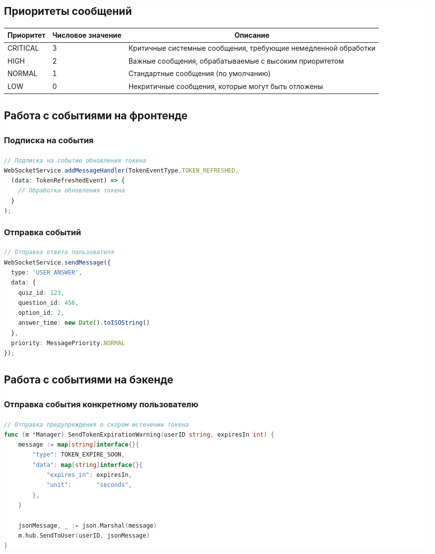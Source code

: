## Приоритеты сообщений

| Приоритет | Числовое значение | Описание |
|-----------|------------------|----------|
| CRITICAL | 3 | Критичные системные сообщения, требующие немедленной обработки |
| HIGH | 2 | Важные сообщения, обрабатываемые с высоким приоритетом |
| NORMAL | 1 | Стандартные сообщения (по умолчанию) |
| LOW | 0 | Некритичные сообщения, которые могут быть отложены |

## Работа с событиями на фронтенде

### Подписка на события
```typescript
// Подписка на событие обновления токена
WebSocketService.addMessageHandler(TokenEventType.TOKEN_REFRESHED, 
  (data: TokenRefreshedEvent) => {
    // Обработка обновления токена
  }
);
```

### Отправка событий
```typescript
// Отправка ответа пользователя
WebSocketService.sendMessage({
  type: 'USER_ANSWER',
  data: {
    quiz_id: 123,
    question_id: 456,
    option_id: 2,
    answer_time: new Date().toISOString()
  },
  priority: MessagePriority.NORMAL
});
```

## Работа с событиями на бэкенде

### Отправка события конкретному пользователю
```go
// Отправка предупреждения о скором истечении токена
func (m *Manager) SendTokenExpirationWarning(userID string, expiresIn int) {
    message := map[string]interface{}{
        "type": TOKEN_EXPIRE_SOON,
        "data": map[string]interface{}{
            "expires_in": expiresIn,
            "unit":       "seconds",
        },
    }
    
    jsonMessage, _ := json.Marshal(message)
    m.hub.SendToUser(userID, jsonMessage)
}
```
